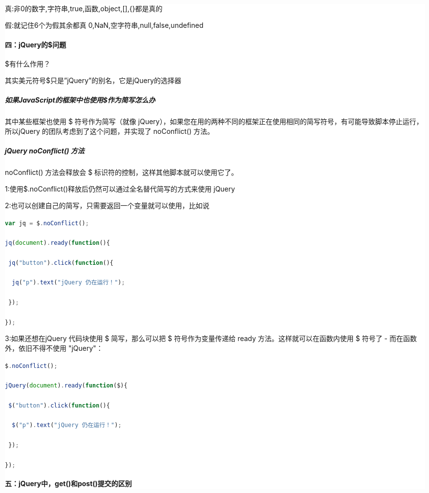 真:非0的数字,字符串,true,函数,object,[],{}都是真的

假:就记住6个为假其余都真 0,NaN,空字符串,null,false,undefined

 

#### 四：jQuery的$问题

$有什么作用？

其实美元符号$只是”jQuery”的别名，它是jQuery的选择器

 

##### 如果JavaScript的框架中也使用$作为简写怎么办

其中某些框架也使用 $ 符号作为简写（就像 jQuery），如果您在用的两种不同的框架正在使用相同的简写符号，有可能导致脚本停止运行，所以jQuery 的团队考虑到了这个问题，并实现了 noConflict() 方法。

 

##### jQuery noConflict() 方法

noConflict() 方法会释放会 $ 标识符的控制，这样其他脚本就可以使用它了。

1:使用$.noConflict()释放后仍然可以通过全名替代简写的方式来使用 jQuery

2:也可以创建自己的简写，只需要返回一个变量就可以使用，比如说

```js
var jq = $.noConflict();

jq(document).ready(function(){

 jq("button").click(function(){

  jq("p").text("jQuery 仍在运行！");

 });

});
```

3:如果还想在jQuery 代码块使用 $ 简写，那么可以把 $ 符号作为变量传递给 ready 方法。这样就可以在函数内使用 $ 符号了 - 而在函数外，依旧不得不使用 "jQuery"：

```js
$.noConflict();

jQuery(document).ready(function($){

 $("button").click(function(){

  $("p").text("jQuery 仍在运行！");

 });

}); 
```

#### 五：jQuery中，get()和post()提交的区别
